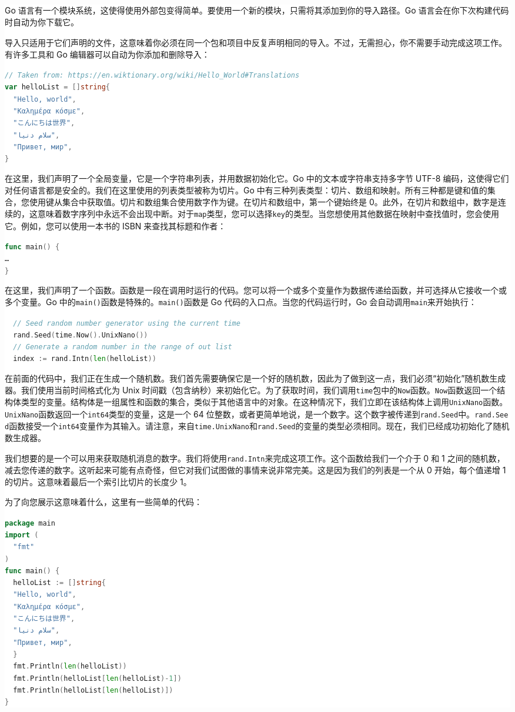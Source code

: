 Go 语言有一个模块系统，这使得使用外部包变得简单。要使用一个新的模块，只需将其添加到你的导入路径。Go 语言会在你下次构建代码时自动为你下载它。

导入只适用于它们声明的文件，这意味着你必须在同一个包和项目中反复声明相同的导入。不过，无需担心，你不需要手动完成这项工作。有许多工具和 Go 编辑器可以自动为你添加和删除导入：

```go
// Taken from: https://en.wiktionary.org/wiki/Hello_World#Translations
var helloList = []string{
  "Hello, world",
  "Καλημέρα κόσμε",
  "こんにちは世界",
  "سلام دنیا‎",
  "Привет, мир",
}
```

在这里，我们声明了一个全局变量，它是一个字符串列表，并用数据初始化它。Go 中的文本或字符串支持多字节 UTF-8 编码，这使得它们对任何语言都是安全的。我们在这里使用的列表类型被称为切片。Go 中有三种列表类型：切片、数组和映射。所有三种都是键和值的集合，您使用键从集合中获取值。切片和数组集合使用数字作为键。在切片和数组中，第一个键始终是 0。此外，在切片和数组中，数字是连续的，这意味着数字序列中永远不会出现中断。对于`map`类型，您可以选择`key`的类型。当您想使用其他数据在映射中查找值时，您会使用它。例如，您可以使用一本书的 ISBN 来查找其标题和作者：

```go
func main() {
…
}
```

在这里，我们声明了一个函数。函数是一段在调用时运行的代码。您可以将一个或多个变量作为数据传递给函数，并可选择从它接收一个或多个变量。Go 中的`main()`函数是特殊的。`main()`函数是 Go 代码的入口点。当您的代码运行时，Go 会自动调用`main`来开始执行：

```go
  // Seed random number generator using the current time
  rand.Seed(time.Now().UnixNano())
  // Generate a random number in the range of out list
  index := rand.Intn(len(helloList))
```

在前面的代码中，我们正在生成一个随机数。我们首先需要确保它是一个好的随机数，因此为了做到这一点，我们必须“初始化”随机数生成器。我们使用当前时间格式化为 Unix 时间戳（包含纳秒）来初始化它。为了获取时间，我们调用`time`包中的`Now`函数。`Now`函数返回一个结构体类型的变量。结构体是一组属性和函数的集合，类似于其他语言中的对象。在这种情况下，我们立即在该结构体上调用`UnixNano`函数。`UnixNano`函数返回一个`int64`类型的变量，这是一个 64 位整数，或者更简单地说，是一个数字。这个数字被传递到`rand.Seed`中。`rand.Seed`函数接受一个`int64`变量作为其输入。请注意，来自`time.UnixNano`和`rand.Seed`的变量的类型必须相同。现在，我们已经成功初始化了随机数生成器。

我们想要的是一个可以用来获取随机消息的数字。我们将使用`rand.Intn`来完成这项工作。这个函数给我们一个介于 0 和 1 之间的随机数，减去您传递的数字。这听起来可能有点奇怪，但它对我们试图做的事情来说非常完美。这是因为我们的列表是一个从 0 开始，每个值递增 1 的切片。这意味着最后一个索引比切片的长度少 1。

为了向您展示这意味着什么，这里有一些简单的代码：

```go
package main
import (
  "fmt"
)
func main() {
  helloList := []string{
  "Hello, world",
  "Καλημέρα κόσμε",
  "こんにちは世界",
  "سلام دنیا‎",
  "Привет, мир",
  }
  fmt.Println(len(helloList))
  fmt.Println(helloList[len(helloList)-1])
  fmt.Println(helloList[len(helloList)])
}
```
